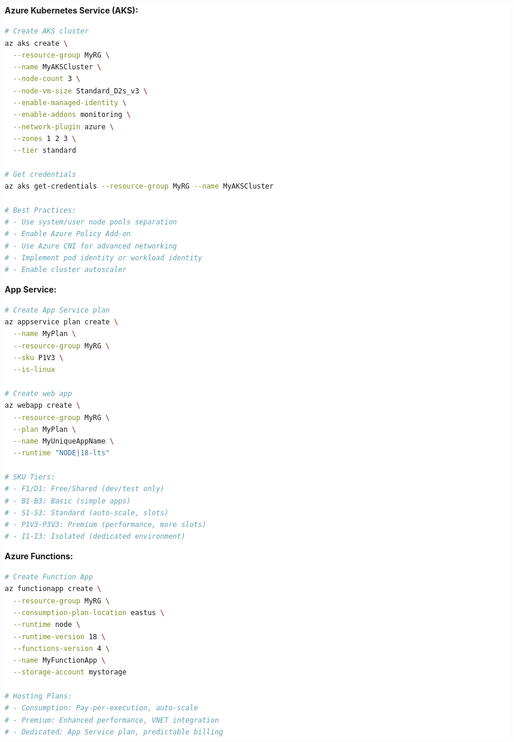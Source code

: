 **Azure Kubernetes Service (AKS):**
```bash
# Create AKS cluster
az aks create \
  --resource-group MyRG \
  --name MyAKSCluster \
  --node-count 3 \
  --node-vm-size Standard_D2s_v3 \
  --enable-managed-identity \
  --enable-addons monitoring \
  --network-plugin azure \
  --zones 1 2 3 \
  --tier standard

# Get credentials
az aks get-credentials --resource-group MyRG --name MyAKSCluster

# Best Practices:
# - Use system/user node pools separation
# - Enable Azure Policy Add-on
# - Use Azure CNI for advanced networking
# - Implement pod identity or workload identity
# - Enable cluster autoscaler
```

**App Service:**
```bash
# Create App Service plan
az appservice plan create \
  --name MyPlan \
  --resource-group MyRG \
  --sku P1V3 \
  --is-linux

# Create web app
az webapp create \
  --resource-group MyRG \
  --plan MyPlan \
  --name MyUniqueAppName \
  --runtime "NODE|18-lts"

# SKU Tiers:
# - F1/D1: Free/Shared (dev/test only)
# - B1-B3: Basic (simple apps)
# - S1-S3: Standard (auto-scale, slots)
# - P1V3-P3V3: Premium (performance, more slots)
# - I1-I3: Isolated (dedicated environment)
```

**Azure Functions:**
```bash
# Create Function App
az functionapp create \
  --resource-group MyRG \
  --consumption-plan-location eastus \
  --runtime node \
  --runtime-version 18 \
  --functions-version 4 \
  --name MyFunctionApp \
  --storage-account mystorage

# Hosting Plans:
# - Consumption: Pay-per-execution, auto-scale
# - Premium: Enhanced performance, VNET integration
# - Dedicated: App Service plan, predictable billing
```